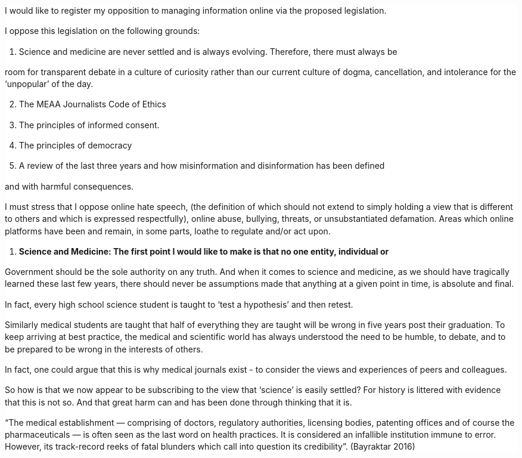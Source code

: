 I would like to register my opposition to managing information online via the proposed legislation.

I oppose this legislation on the following grounds:

1. Science and medicine are never settled and is always evolving. Therefore, there must always be

room for transparent debate in a culture of curiosity rather than our current culture of dogma,
cancellation, and intolerance for the ‘unpopular’ of the day.

2. The MEAA Journalists Code of Ethics

3. The principles of informed consent.

4. The principles of democracy

5. A review of the last three years and how misinformation and disinformation has been defined

and with harmful consequences.

I must stress that I oppose online hate speech, (the definition of which should not extend to simply
holding a view that is different to others and which is expressed respectfully), online abuse, bullying,
threats, or unsubstantiated defamation. Areas which online platforms have been and remain, in some
parts, loathe to regulate and/or act upon.

1. **Science and Medicine: The first point I would like to make is that no one entity, individual or**

Government should be the sole authority on any truth. And when it comes to science and
medicine, as we should have tragically learned these last few years, there should never be
assumptions made that anything at a given point in time, is absolute and final.

In fact, every high school science student is taught to ‘test a hypothesis’ and then retest.

Similarly medical students are taught that half of everything they are taught will be wrong in five years
post their graduation. To keep arriving at best practice, the medical and scientific world has always
understood the need to be humble, to debate, and to be prepared to be wrong in the interests of others.

In fact, one could argue that this is why medical journals exist - to consider the views and experiences of
peers and colleagues.

So how is that we now appear to be subscribing to the view that ‘science’ is easily settled? For history is
littered with evidence that this is not so. And that great harm can and has been done through thinking
that it is.

“The medical establishment — comprising of doctors, regulatory authorities, licensing bodies, patenting
offices and of course the pharmaceuticals — is often seen as the last word on health practices. It is
considered an infallible institution immune to error. However, its track-record reeks of fatal blunders
which call into question its credibility”. (Bayraktar 2016)
